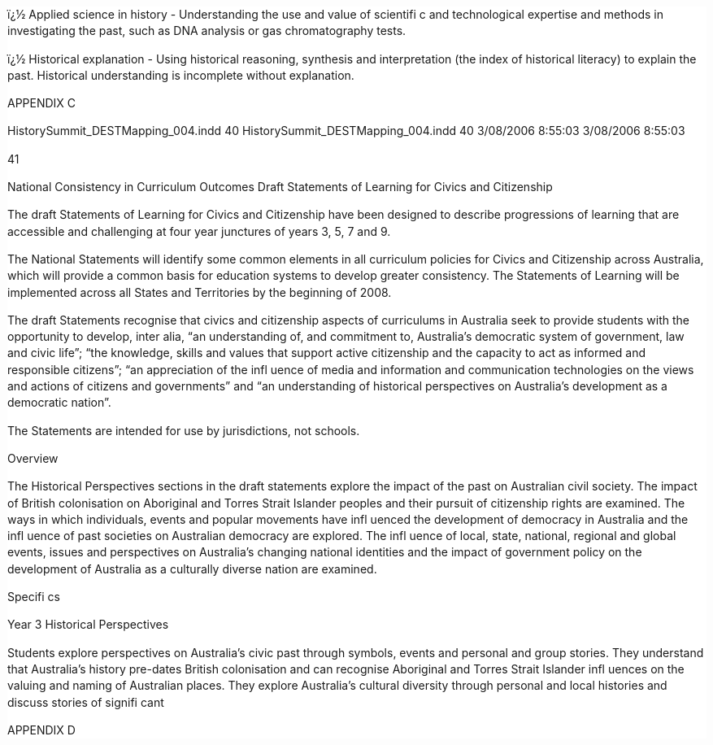  ï¿½ Applied  science  in  history  -  Understanding  the  use  and   value  of  scientifi c  and  technological  expertise  and  methods   in  investigating  the  past,  such  as  DNA  analysis  or  gas   chromatography tests.

 ï¿½ Historical explanation - Using historical reasoning, synthesis  and  interpretation  (the  index  of  historical  literacy)  to  explain   the  past.  Historical  understanding  is  incomplete  without   explanation.

 APPENDIX C

 HistorySummit_DESTMapping_004.indd   40 HistorySummit_DESTMapping_004.indd   40 3/08/2006   8:55:03 3/08/2006   8:55:03

 41

 National Consistency in Curriculum Outcomes Draft Statements of Learning for Civics and Citizenship

 The draft Statements of Learning for Civics and Citizenship have been  designed to describe progressions of learning that are accessible and  challenging at four year junctures of years 3, 5, 7 and 9.

 The National Statements will identify some common elements in all  curriculum policies for Civics and Citizenship across Australia, which  will provide a common basis for education systems to develop greater  consistency. The Statements of Learning will be implemented across  all States and Territories by the beginning of 2008.

 The draft Statements recognise that civics and citizenship aspects of  curriculums in Australia seek to provide students with the opportunity  to  develop,  inter  alia,  “an  understanding  of,  and  commitment  to,   Australia’s democratic system of government, law and civic life”; “the  knowledge, skills and values that support active citizenship and the  capacity to act as informed and responsible citizens”; “an appreciation  of  the  infl  uence  of  media  and  information  and  communication   technologies on the views and actions of citizens and governments”  and  “an  understanding  of  historical  perspectives  on  Australia’s   development as a democratic nation”.

 The Statements are intended for use by jurisdictions, not schools.

 Overview

 The Historical Perspectives sections in the draft statements explore  the impact of the past on Australian civil society. The impact of British  colonisation  on  Aboriginal  and  Torres  Strait  Islander  peoples  and   their  pursuit  of  citizenship  rights  are  examined.  The  ways  in  which   individuals,  events  and  popular  movements  have  infl uenced  the   development  of  democracy  in  Australia  and  the  infl uence  of  past   societies on Australian democracy are explored. The infl  uence of local,  state, national, regional and global events, issues and perspectives on  Australia’s changing national identities and the impact of government  policy on the development of Australia as a culturally diverse nation  are examined.

 Specifi cs

 Year 3 Historical Perspectives

 Students  explore  perspectives  on  Australia’s  civic  past  through   symbols, events and personal and group stories. They understand that  Australia’s history pre-dates British colonisation and can recognise  Aboriginal and Torres Strait Islander infl uences on the valuing and  naming of Australian places. They explore Australia’s cultural diversity  through personal and local histories and discuss stories of signifi cant 

 APPENDIX D
